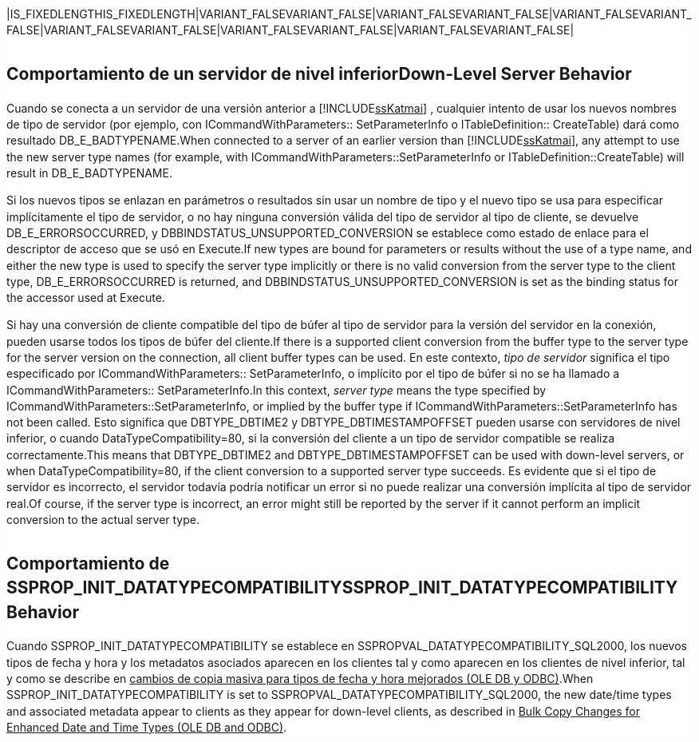 |<span data-ttu-id="06aed-521">IS_FIXEDLENGTH</span><span class="sxs-lookup"><span data-stu-id="06aed-521">IS_FIXEDLENGTH</span></span>|<span data-ttu-id="06aed-522">VARIANT_FALSE</span><span class="sxs-lookup"><span data-stu-id="06aed-522">VARIANT_FALSE</span></span>|<span data-ttu-id="06aed-523">VARIANT_FALSE</span><span class="sxs-lookup"><span data-stu-id="06aed-523">VARIANT_FALSE</span></span>|<span data-ttu-id="06aed-524">VARIANT_FALSE</span><span class="sxs-lookup"><span data-stu-id="06aed-524">VARIANT_FALSE</span></span>|<span data-ttu-id="06aed-525">VARIANT_FALSE</span><span class="sxs-lookup"><span data-stu-id="06aed-525">VARIANT_FALSE</span></span>|<span data-ttu-id="06aed-526">VARIANT_FALSE</span><span class="sxs-lookup"><span data-stu-id="06aed-526">VARIANT_FALSE</span></span>|<span data-ttu-id="06aed-527">VARIANT_FALSE</span><span class="sxs-lookup"><span data-stu-id="06aed-527">VARIANT_FALSE</span></span>|  
  
## <a name="down-level-server-behavior"></a><span data-ttu-id="06aed-528">Comportamiento de un servidor de nivel inferior</span><span class="sxs-lookup"><span data-stu-id="06aed-528">Down-Level Server Behavior</span></span>  
 <span data-ttu-id="06aed-529">Cuando se conecta a un servidor de una versión anterior a [!INCLUDE[ssKatmai](../../includes/sskatmai-md.md)] , cualquier intento de usar los nuevos nombres de tipo de servidor (por ejemplo, con ICommandWithParameters:: SetParameterInfo o ITableDefinition:: CreateTable) dará como resultado DB_E_BADTYPENAME.</span><span class="sxs-lookup"><span data-stu-id="06aed-529">When connected to a server of an earlier version than [!INCLUDE[ssKatmai](../../includes/sskatmai-md.md)], any attempt to use the new server type names (for example, with ICommandWithParameters::SetParameterInfo or ITableDefinition::CreateTable) will result in DB_E_BADTYPENAME.</span></span>  
  
 <span data-ttu-id="06aed-530">Si los nuevos tipos se enlazan en parámetros o resultados sin usar un nombre de tipo y el nuevo tipo se usa para especificar implícitamente el tipo de servidor, o no hay ninguna conversión válida del tipo de servidor al tipo de cliente, se devuelve DB_E_ERRORSOCCURRED, y DBBINDSTATUS_UNSUPPORTED_CONVERSION se establece como estado de enlace para el descriptor de acceso que se usó en Execute.</span><span class="sxs-lookup"><span data-stu-id="06aed-530">If new types are bound for parameters or results without the use of a type name, and either the new type is used to specify the server type implicitly or there is no valid conversion from the server type to the client type, DB_E_ERRORSOCCURRED is returned, and DBBINDSTATUS_UNSUPPORTED_CONVERSION is set as the binding status for the accessor used at Execute.</span></span>  
  
 <span data-ttu-id="06aed-531">Si hay una conversión de cliente compatible del tipo de búfer al tipo de servidor para la versión del servidor en la conexión, pueden usarse todos los tipos de búfer del cliente.</span><span class="sxs-lookup"><span data-stu-id="06aed-531">If there is a supported client conversion from the buffer type to the server type for the server version on the connection, all client buffer types can be used.</span></span> <span data-ttu-id="06aed-532">En este contexto, *tipo de servidor* significa el tipo especificado por ICommandWithParameters:: SetParameterInfo, o implícito por el tipo de búfer si no se ha llamado a ICommandWithParameters:: SetParameterInfo.</span><span class="sxs-lookup"><span data-stu-id="06aed-532">In this context, *server type* means the type specified by ICommandWithParameters::SetParameterInfo, or implied by the buffer type if ICommandWithParameters::SetParameterInfo has not been called.</span></span> <span data-ttu-id="06aed-533">Esto significa que DBTYPE_DBTIME2 y DBTYPE_DBTIMESTAMPOFFSET pueden usarse con servidores de nivel inferior, o cuando DataTypeCompatibility=80, si la conversión del cliente a un tipo de servidor compatible se realiza correctamente.</span><span class="sxs-lookup"><span data-stu-id="06aed-533">This means that DBTYPE_DBTIME2 and DBTYPE_DBTIMESTAMPOFFSET can be used with down-level servers, or when DataTypeCompatibility=80, if the client conversion to a supported server type succeeds.</span></span> <span data-ttu-id="06aed-534">Es evidente que si el tipo de servidor es incorrecto, el servidor todavía podría notificar un error si no puede realizar una conversión implícita al tipo de servidor real.</span><span class="sxs-lookup"><span data-stu-id="06aed-534">Of course, if the server type is incorrect, an error might still be reported by the server if it cannot perform an implicit conversion to the actual server type.</span></span>  
  
## <a name="ssprop_init_datatypecompatibility-behavior"></a><span data-ttu-id="06aed-535">Comportamiento de SSPROP_INIT_DATATYPECOMPATIBILITY</span><span class="sxs-lookup"><span data-stu-id="06aed-535">SSPROP_INIT_DATATYPECOMPATIBILITY Behavior</span></span>  
 <span data-ttu-id="06aed-536">Cuando SSPROP_INIT_DATATYPECOMPATIBILITY se establece en SSPROPVAL_DATATYPECOMPATIBILITY_SQL2000, los nuevos tipos de fecha y hora y los metadatos asociados aparecen en los clientes tal y como aparecen en los clientes de nivel inferior, tal y como se describe en [cambios de copia masiva para tipos de fecha y hora mejorados &#40;OLE DB y ODBC&#41;](../native-client-odbc-date-time/bulk-copy-changes-for-enhanced-date-and-time-types-ole-db-and-odbc.md).</span><span class="sxs-lookup"><span data-stu-id="06aed-536">When SSPROP_INIT_DATATYPECOMPATIBILITY is set to SSPROPVAL_DATATYPECOMPATIBILITY_SQL2000, the new date/time types and associated metadata appear to clients as they appear for down-level clients, as described in [Bulk Copy Changes for Enhanced Date and Time Types &#40;OLE DB and ODBC&#41;](../native-client-odbc-date-time/bulk-copy-changes-for-enhanced-date-and-time-types-ole-db-and-odbc.md).</span></span>  
  